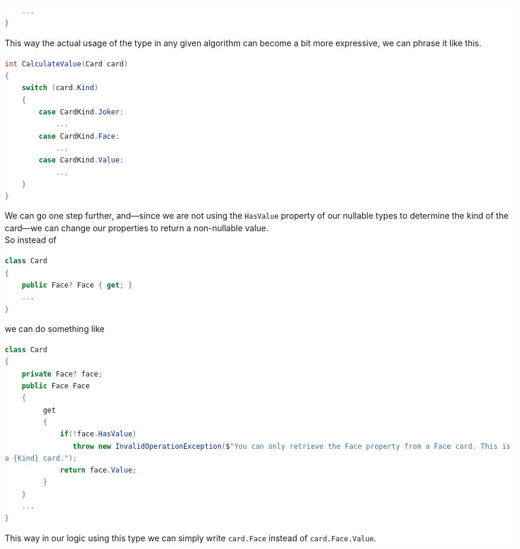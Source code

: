 ```csharp
    ...
}
```

This way the actual usage of the type in any given algorithm can become a bit more expressive, we can phrase it like this.

```csharp
int CalculateValue(Card card)
{
    switch (card.Kind)
    {
        case CardKind.Joker:
            ...
        case CardKind.Face:
            ...
        case CardKind.Value:
            ...
    }
}
```

We can go one step further, and—since we are not using the `HasValue` property of our nullable types to determine the kind of the card—we can change our properties to return a non-nullable value.  
So instead of

```csharp
class Card
{
    public Face? Face { get; }
    ...
}
```

we can do something like

```csharp
class Card
{
    private Face? face;
    public Face Face
    {
         get
         {
             if(!face.HasValue)
                throw new InvalidOperationException($"You can only retrieve the Face property from a Face card. This is a {Kind} card.");
             return face.Value;
         }
    }
    ...
}
```

This way in our logic using this type we can simply write `card.Face` instead of `card.Face.Value`.
